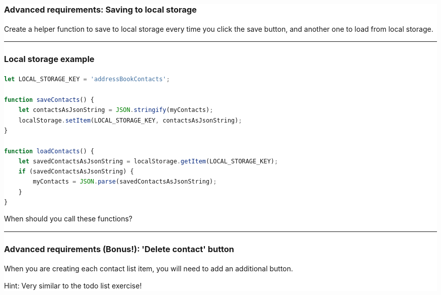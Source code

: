 ### Advanced requirements: Saving to local storage

Create a helper function to save to local storage every time you click the save button, and another one to load from local storage.

---

### Local storage example

```js
let LOCAL_STORAGE_KEY = 'addressBookContacts';

function saveContacts() {
    let contactsAsJsonString = JSON.stringify(myContacts);
    localStorage.setItem(LOCAL_STORAGE_KEY, contactsAsJsonString);
}

function loadContacts() {
    let savedContactsAsJsonString = localStorage.getItem(LOCAL_STORAGE_KEY);
    if (savedContactsAsJsonString) {
        myContacts = JSON.parse(savedContactsAsJsonString);
    }
}
```

When should you call these functions?

---

### Advanced requirements (Bonus!): 'Delete contact' button

When you are creating each contact list item, you will need to add an additional button.

Hint: Very similar to the todo list exercise!
